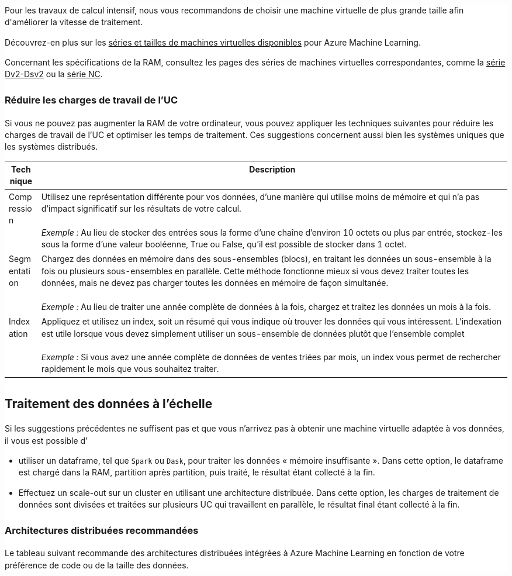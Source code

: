 Pour les travaux de calcul intensif, nous vous recommandons de choisir une machine virtuelle de plus grande taille afin d'améliorer la vitesse de traitement.

Découvrez-en plus sur les [séries et tailles de machines virtuelles disponibles](concept-compute-target.md#supported-vm-series-and-sizes) pour Azure Machine Learning. 

Concernant les spécifications de la RAM, consultez les pages des séries de machines virtuelles correspondantes, comme la [série Dv2-Dsv2](../virtual-machines/dv2-dsv2-series-memory.md) ou la [série NC](../virtual-machines/nc-series.md).

### <a name="minimize-cpu-workloads"></a>Réduire les charges de travail de l’UC

Si vous ne pouvez pas augmenter la RAM de votre ordinateur, vous pouvez appliquer les techniques suivantes pour réduire les charges de travail de l’UC et optimiser les temps de traitement. Ces suggestions concernent aussi bien les systèmes uniques que les systèmes distribués.

Technique | Description
----|----
Compression | Utilisez une représentation différente pour vos données, d’une manière qui utilise moins de mémoire et qui n’a pas d’impact significatif sur les résultats de votre calcul.<br><br>*Exemple :* Au lieu de stocker des entrées sous la forme d’une chaîne d’environ 10 octets ou plus par entrée, stockez-les sous la forme d’une valeur booléenne, True ou False, qu’il est possible de stocker dans 1 octet.
Segmentation | Chargez des données en mémoire dans des sous-ensembles (blocs), en traitant les données un sous-ensemble à la fois ou plusieurs sous-ensembles en parallèle. Cette méthode fonctionne mieux si vous devez traiter toutes les données, mais ne devez pas charger toutes les données en mémoire de façon simultanée. <br><br>*Exemple :* Au lieu de traiter une année complète de données à la fois, chargez et traitez les données un mois à la fois.
Indexation | Appliquez et utilisez un index, soit un résumé qui vous indique où trouver les données qui vous intéressent. L’indexation est utile lorsque vous devez simplement utiliser un sous-ensemble de données plutôt que l’ensemble complet<br><br>*Exemple :* Si vous avez une année complète de données de ventes triées par mois, un index vous permet de rechercher rapidement le mois que vous souhaitez traiter.

## <a name="scale-data-processing"></a>Traitement des données à l’échelle

Si les suggestions précédentes ne suffisent pas et que vous n’arrivez pas à obtenir une machine virtuelle adaptée à vos données, il vous est possible d’ 

* utiliser un dataframe, tel que `Spark` ou `Dask`, pour traiter les données « mémoire insuffisante ». Dans cette option, le dataframe est chargé dans la RAM, partition après partition, puis traité, le résultat étant collecté à la fin.  

* Effectuez un scale-out sur un cluster en utilisant une architecture distribuée. Dans cette option, les charges de traitement de données sont divisées et traitées sur plusieurs UC qui travaillent en parallèle, le résultat final étant collecté à la fin.

### <a name="recommended-distributed-frameworks"></a>Architectures distribuées recommandées

Le tableau suivant recommande des architectures distribuées intégrées à Azure Machine Learning en fonction de votre préférence de code ou de la taille des données.
